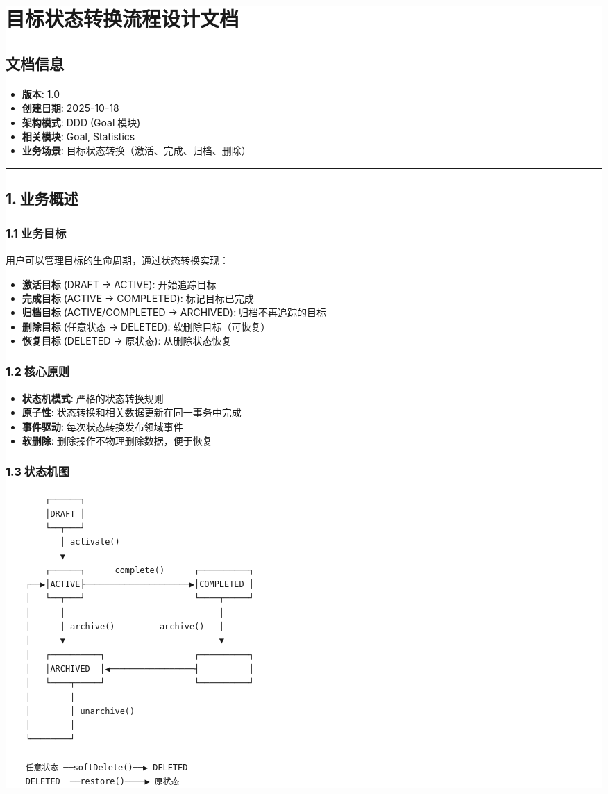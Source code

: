 # 目标状态转换流程设计文档

## 文档信息

- **版本**: 1.0
- **创建日期**: 2025-10-18
- **架构模式**: DDD (Goal 模块)
- **相关模块**: Goal, Statistics
- **业务场景**: 目标状态转换（激活、完成、归档、删除）

---

## 1. 业务概述

### 1.1 业务目标

用户可以管理目标的生命周期，通过状态转换实现：

- **激活目标** (DRAFT → ACTIVE): 开始追踪目标
- **完成目标** (ACTIVE → COMPLETED): 标记目标已完成
- **归档目标** (ACTIVE/COMPLETED → ARCHIVED): 归档不再追踪的目标
- **删除目标** (任意状态 → DELETED): 软删除目标（可恢复）
- **恢复目标** (DELETED → 原状态): 从删除状态恢复

### 1.2 核心原则

- **状态机模式**: 严格的状态转换规则
- **原子性**: 状态转换和相关数据更新在同一事务中完成
- **事件驱动**: 每次状态转换发布领域事件
- **软删除**: 删除操作不物理删除数据，便于恢复

### 1.3 状态机图

```
        ┌──────┐
        │DRAFT │
        └──┬───┘
           │ activate()
           ▼
        ┌──────┐      complete()      ┌──────────┐
    ┌──▶│ACTIVE├─────────────────────▶│COMPLETED │
    │   └──┬───┘                      └────┬─────┘
    │      │                               │
    │      │ archive()         archive()   │
    │      ▼                               ▼
    │   ┌──────────┐                  ┌──────────┐
    │   │ARCHIVED  │◀─────────────────┤          │
    │   └────┬─────┘                  └──────────┘
    │        │
    │        │ unarchive()
    │        │
    └────────┘
    
    任意状态 ──softDelete()──▶ DELETED
    DELETED  ──restore()────▶ 原状态
```
